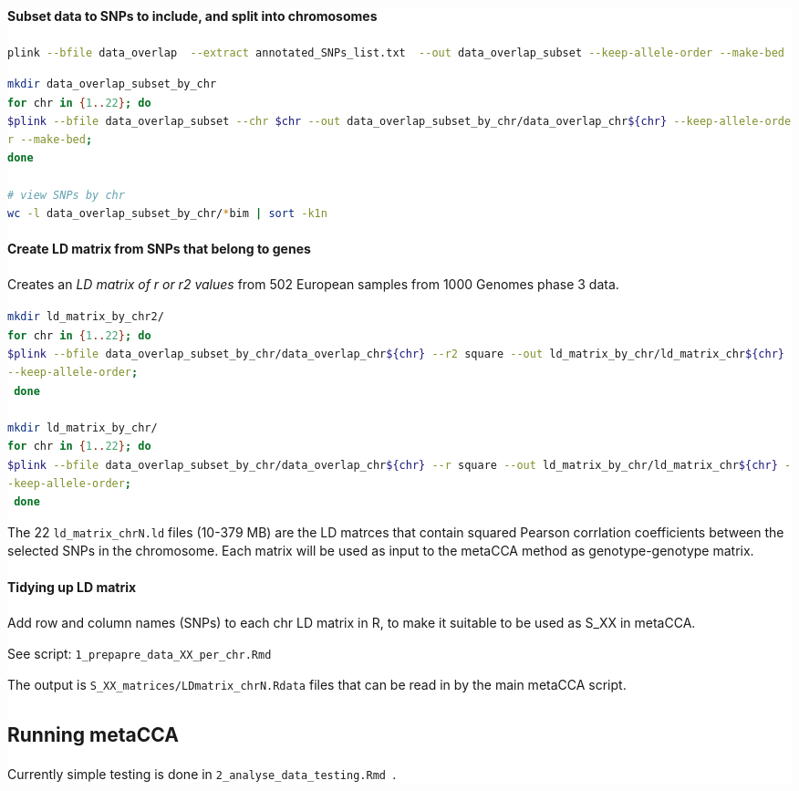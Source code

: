 #### Subset data to SNPs to include, and split into chromosomes

```bash
plink --bfile data_overlap  --extract annotated_SNPs_list.txt  --out data_overlap_subset --keep-allele-order --make-bed
```

```bash
mkdir data_overlap_subset_by_chr
for chr in {1..22}; do
$plink --bfile data_overlap_subset --chr $chr --out data_overlap_subset_by_chr/data_overlap_chr${chr} --keep-allele-order --make-bed; 
done
 
# view SNPs by chr
wc -l data_overlap_subset_by_chr/*bim | sort -k1n
```


#### Create LD matrix from SNPs that belong to genes
Creates an *LD matrix of r or r2 values*  from 502 European samples from 1000 Genomes phase 3 data.

```bash
mkdir ld_matrix_by_chr2/
for chr in {1..22}; do 
$plink --bfile data_overlap_subset_by_chr/data_overlap_chr${chr} --r2 square --out ld_matrix_by_chr/ld_matrix_chr${chr} --keep-allele-order;
 done
 
mkdir ld_matrix_by_chr/
for chr in {1..22}; do 
$plink --bfile data_overlap_subset_by_chr/data_overlap_chr${chr} --r square --out ld_matrix_by_chr/ld_matrix_chr${chr} --keep-allele-order;
 done 
```

The 22 `ld_matrix_chrN.ld` files (10-379 MB) are the LD matrces that contain squared Pearson corrlation coefficients between the selected SNPs in the chromosome. Each matrix will be used as input to the metaCCA method as genotype-genotype matrix. 

#### Tidying up LD matrix

Add row and column names (SNPs) to each chr LD matrix in R, to make it suitable to be used as S_XX in metaCCA. 

See script: `1_prepapre_data_XX_per_chr.Rmd`

The output is `S_XX_matrices/LDmatrix_chrN.Rdata`  files that can be read in by the main metaCCA script.




## Running metaCCA

Currently simple testing is done in `2_analyse_data_testing.Rmd `. 
